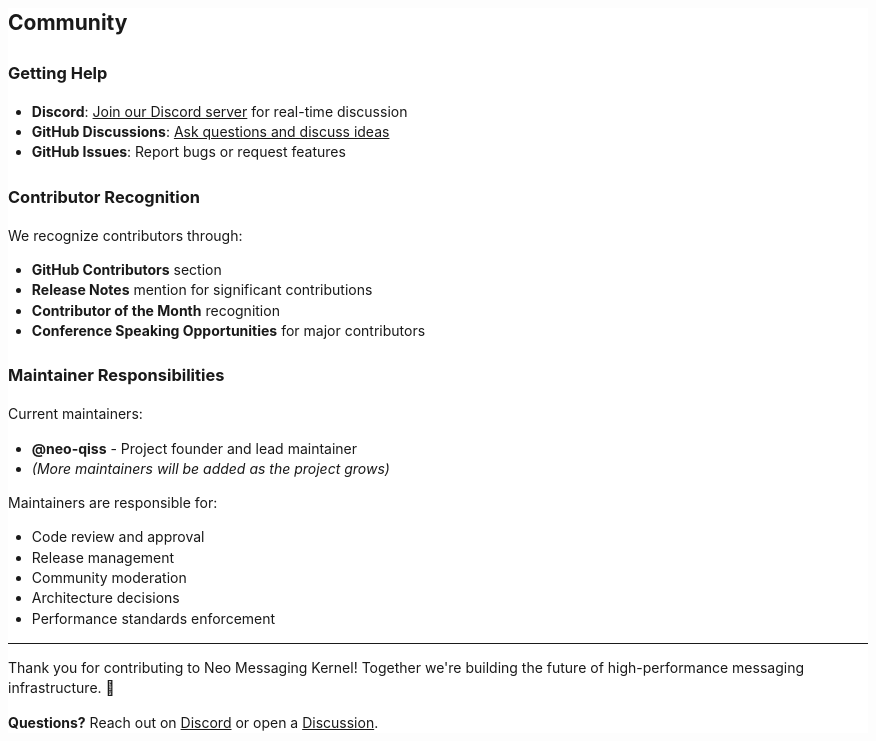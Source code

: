 ## Community

### Getting Help

- **Discord**: [Join our Discord server](https://discord.gg/neo-messaging-kernel) for real-time discussion
- **GitHub Discussions**: [Ask questions and discuss ideas](https://github.com/neo-qiss/messaging-kernel/discussions)
- **GitHub Issues**: Report bugs or request features

### Contributor Recognition

We recognize contributors through:
- **GitHub Contributors** section
- **Release Notes** mention for significant contributions
- **Contributor of the Month** recognition
- **Conference Speaking Opportunities** for major contributors

### Maintainer Responsibilities

Current maintainers:
- **@neo-qiss** - Project founder and lead maintainer
- *(More maintainers will be added as the project grows)*

Maintainers are responsible for:
- Code review and approval
- Release management
- Community moderation
- Architecture decisions
- Performance standards enforcement

---

Thank you for contributing to Neo Messaging Kernel! Together we're building the future of high-performance messaging infrastructure. 🚀

**Questions?** Reach out on [Discord](https://discord.gg/neo-messaging-kernel) or open a [Discussion](https://github.com/neo-qiss/messaging-kernel/discussions).
